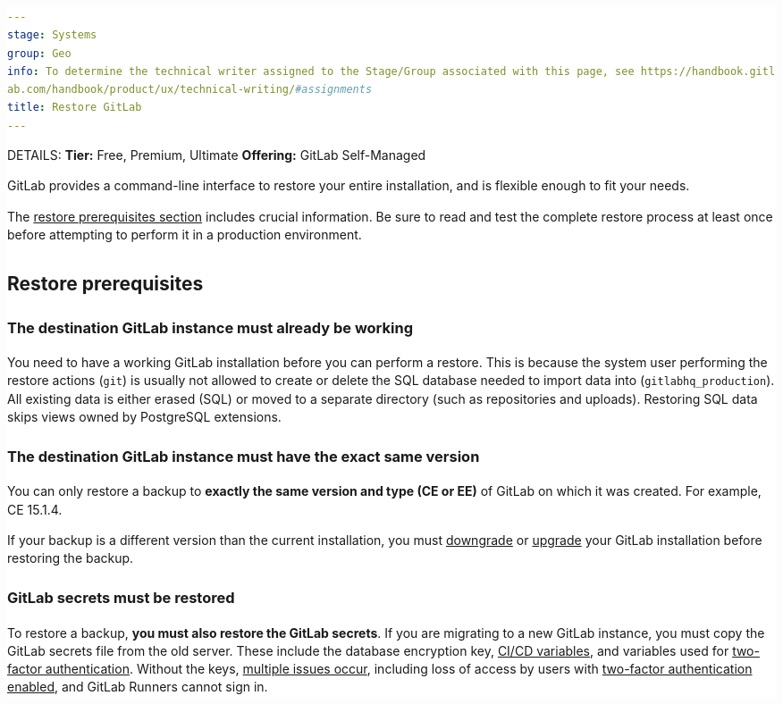 ```yaml
---
stage: Systems
group: Geo
info: To determine the technical writer assigned to the Stage/Group associated with this page, see https://handbook.gitlab.com/handbook/product/ux/technical-writing/#assignments
title: Restore GitLab
---
```


DETAILS:
**Tier:** Free, Premium, Ultimate
**Offering:** GitLab Self-Managed

GitLab provides a command-line interface to restore your entire installation,
and is flexible enough to fit your needs.

The [restore prerequisites section](#restore-prerequisites) includes crucial
information. Be sure to read and test the complete restore process at least
once before attempting to perform it in a production environment.

## Restore prerequisites

### The destination GitLab instance must already be working

You need to have a working GitLab installation before you can perform a
restore. This is because the system user performing the restore actions (`git`)
is usually not allowed to create or delete the SQL database needed to import
data into (`gitlabhq_production`). All existing data is either erased
(SQL) or moved to a separate directory (such as repositories and uploads).
Restoring SQL data skips views owned by PostgreSQL extensions.

### The destination GitLab instance must have the exact same version

You can only restore a backup to **exactly the same version and type (CE or EE)**
of GitLab on which it was created. For example, CE 15.1.4.

If your backup is a different version than the current installation, you must
[downgrade](../../update/package/downgrade.md) or [upgrade](../../update/package/_index.md#upgrade-to-a-specific-version) your GitLab installation
before restoring the backup.

### GitLab secrets must be restored

To restore a backup, **you must also restore the GitLab secrets**.
If you are migrating to a new GitLab instance, you must copy the GitLab secrets file from the old server.
These include the database encryption key, [CI/CD variables](../../ci/variables/_index.md), and
variables used for [two-factor authentication](../../user/profile/account/two_factor_authentication.md).
Without the keys, [multiple issues occur](../backup_restore/troubleshooting_backup_gitlab.md#when-the-secrets-file-is-lost), including loss of access by users with [two-factor authentication enabled](../../user/profile/account/two_factor_authentication.md),
and GitLab Runners cannot sign in.
